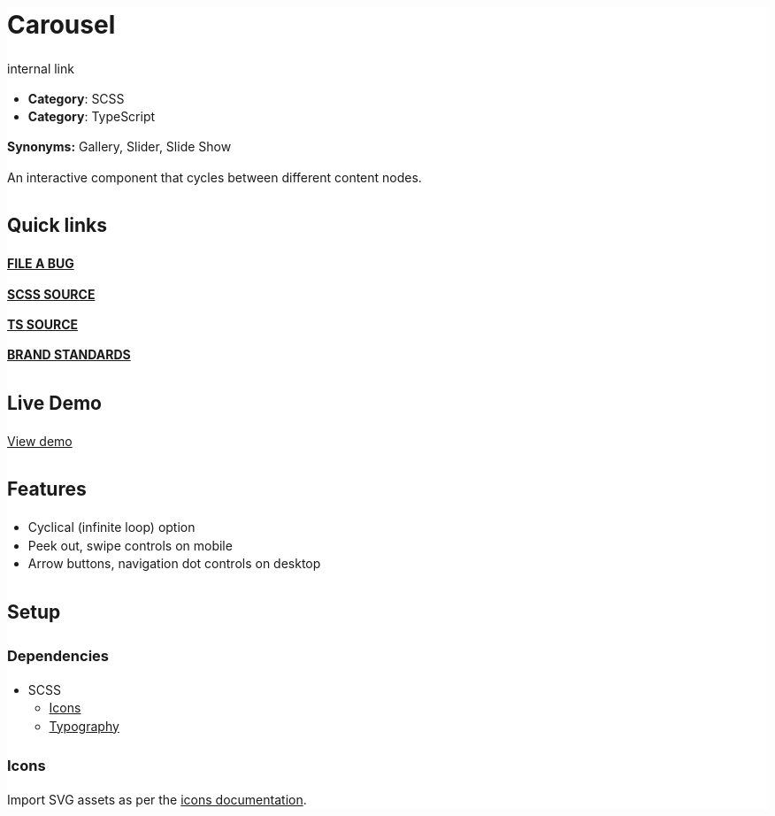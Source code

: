 # Carousel

internal link





-   **Category**: SCSS
-   **Category**: TypeScript

**Synonyms:** Gallery, Slider, Slide Show

An interactive component that cycles between different content nodes.

## Quick links

<section class="multicol">

**[FILE A BUG](https://b.corp.google.com/issues/new?component=86195&template=326202&title=%5BCarousel%5D)**

**[SCSS SOURCE](/src/carousel/_index.scss)**

**[TS SOURCE](/src/carousel/index.ts)**

**[BRAND STANDARDS](https://standards.google/guidelines/marketing-web-standards/components/carousels.html)**

</section>

## Live Demo

<iframe src="https://28-0-dot-glue-demo.appspot.com/standards-demos/components/carousel/simple"
        width="100%" height="550" style="border:0;max-width:760px;"></iframe>

[View demo](https://28-0-dot-glue-demo.appspot.com/standards-demos/components/carousel/simple)

## Features

-   Cyclical (infinite loop) option
-   Peek out, swipe controls on mobile
-   Arrow buttons, navigation dot controls on desktop

## Setup

### Dependencies

-   SCSS
    -   [Icons](/docs/components/icons.md)
    -   [Typography](/docs/components/typography.md)

### Icons

Import SVG assets as per the
[icons documentation](/docs/components/icons.md).
